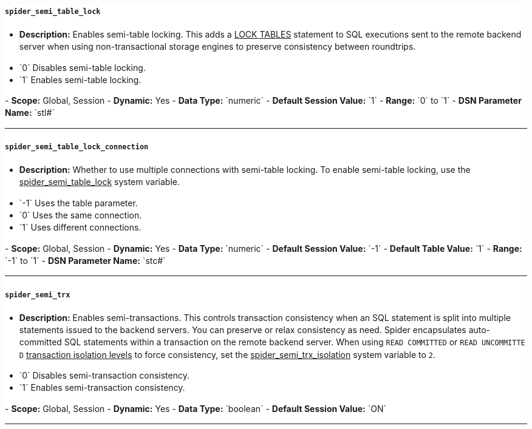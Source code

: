 #### `spider_semi_table_lock`

- <strong>Description:</strong> Enables semi-table locking.  This adds a [LOCK TABLES](/kb/en/transactions-lock/) statement to SQL executions sent to the remote backend server when using non-transactional storage engines to preserve consistency between roundtrips.
<ul start="1"><li>`0` Disables semi-table locking. 
</li><li>`1` Enables semi-table locking. 
</li></ul>
- <strong>Scope:</strong> Global, Session
- <strong>Dynamic:</strong> Yes
- <strong>Data Type:</strong> `numeric`
- <strong>Default Session Value:</strong> `1`
- <strong>Range:</strong> `0` to `1`
- <strong>DSN Parameter Name:</strong> `stl#`

---

#### `spider_semi_table_lock_connection`

- <strong>Description:</strong> Whether to use multiple connections with semi-table locking.  To enable semi-table locking, use the [spider_semi_table_lock](#spider_semi_table_lock) system variable.
<ul start="1"><li>`-1` Uses the table parameter. 
</li><li>`0` Uses the same connection.
</li><li>`1` Uses different connections.
</li></ul>
- <strong>Scope:</strong> Global, Session
- <strong>Dynamic:</strong> Yes
- <strong>Data Type:</strong> `numeric`
- <strong>Default Session Value:</strong> `-1`
- <strong>Default Table Value:</strong> `1`
- <strong>Range:</strong> `-1` to `1`
- <strong>DSN Parameter Name:</strong> `stc#`

---

#### `spider_semi_trx`

- <strong>Description:</strong> Enables semi-transactions.  This controls transaction consistency when an SQL statement is split into multiple statements issued to the backend servers.  You can preserve or relax consistency as need.  Spider encapsulates auto-committed SQL statements within a transaction on the remote backend server.  When using `READ COMMITTED` or `READ UNCOMMITTED` [transaction isolation levels](/kb/en/set-transaction/#isolation-levels) to force consistency, set the [spider_semi_trx_isolation](#spider_semi_trx_isolation) system variable to `2`.
<ul start="1"><li>`0` Disables semi-transaction consistency.
</li><li>`1` Enables semi-transaction consistency.
</li></ul>
- <strong>Scope:</strong> Global, Session
- <strong>Dynamic:</strong> Yes
- <strong>Data Type:</strong> `boolean`
- <strong>Default Session Value:</strong> `ON`

---
